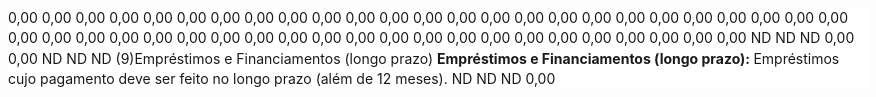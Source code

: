 <td>0,00</td>
<td data-col='trimBalanco' class='trimData'>0,00</td>
<td data-col='trimBalanco' class='trimData'>0,00</td>
<td data-col='trimBalanco' class='trimData'>0,00</td>
<td data-col='trimBalanco' class='trimData'>0,00</td>
<td>0,00</td>
<td data-col='trimBalanco' class='trimData'>0,00</td>
<td data-col='trimBalanco' class='trimData'>0,00</td>
<td data-col='trimBalanco' class='trimData'>0,00</td>
<td data-col='trimBalanco' class='trimData'>0,00</td>
<td>0,00</td>
<td data-col='trimBalanco' class='trimData'>0,00</td>
<td data-col='trimBalanco' class='trimData'>0,00</td>
<td data-col='trimBalanco' class='trimData'>0,00</td>
<td data-col='trimBalanco' class='trimData'>0,00</td>
<td>0,00</td>
<td data-col='trimBalanco' class='trimData'>0,00</td>
<td data-col='trimBalanco' class='trimData'>0,00</td>
<td data-col='trimBalanco' class='trimData'>0,00</td>
<td data-col='trimBalanco' class='trimData'>0,00</td>
<td>0,00</td>
<td data-col='trimBalanco' class='trimData'>0,00</td>
<td data-col='trimBalanco' class='trimData'>0,00</td>
<td data-col='trimBalanco' class='trimData'>0,00</td>
<td data-col='trimBalanco' class='trimData'>0,00</td>
<td>0,00</td>
<td data-col='trimBalanco' class='trimData'>0,00</td>
<td data-col='trimBalanco' class='trimData'>0,00</td>
<td data-col='trimBalanco' class='trimData'>0,00</td>
<td data-col='trimBalanco' class='trimData'>0,00</td>
<td>0,00</td>
<td data-col='trimBalanco' class='trimData'>0,00</td>
<td data-col='trimBalanco' class='trimData'>0,00</td>
<td data-col='trimBalanco' class='trimData'>0,00</td>
<td data-col='trimBalanco' class='trimData'>0,00</td>
<td>0,00</td>
<td data-col='trimBalanco' class='trimData'>0,00</td>
<td data-col='trimBalanco' class='trimData'>0,00</td>
<td data-col='trimBalanco' class='trimData'>0,00</td>
<td data-col='trimBalanco' class='trimData'>0,00</td>
<td>0,00</td>
<td data-col='trimBalanco' class='trimData'>0,00</td>
<td data-col='trimBalanco' class='trimData'>0,00</td>
<td data-col='trimBalanco' class='trimData'>0,00</td>
<td data-col='trimBalanco' class='trimData'>0,00</td>
<td>0,00</td>
<td data-col='trimBalanco' class='trimData'>0,00</td>
<td data-col='trimBalanco' class='trimData'>ND</td>
<td data-col='trimBalanco' class='trimData'>ND</td>
<td data-col='trimBalanco' class='trimData'>ND</td>
<td>0,00</td>
<td data-col='trimBalanco' class='trimData'>0,00</td>
<td data-col='trimBalanco' class='trimData'>ND</td>
<td data-col='trimBalanco' class='trimData'>ND</td>
<td data-col='trimBalanco' class='trimData'>ND</td>
</tr>
<tr class='trContaPassivo'>
<td class='leftAlignCell rowDescription fixedLeftColumn tooltip'>(9)Empréstimos e Financiamentos (longo prazo) <span class='tooltiptext'><b>Empréstimos e Financiamentos (longo prazo): </b>Empréstimos cujo pagamento deve ser feito no longo prazo (além de 12 meses).</span></td>
<td>ND</td>
<td data-col='trimBalanco' class='trimData'>ND</td>
<td data-col='trimBalanco' class='trimData'>ND</td>
<td data-col='trimBalanco' class='trimData'>0,00</td>